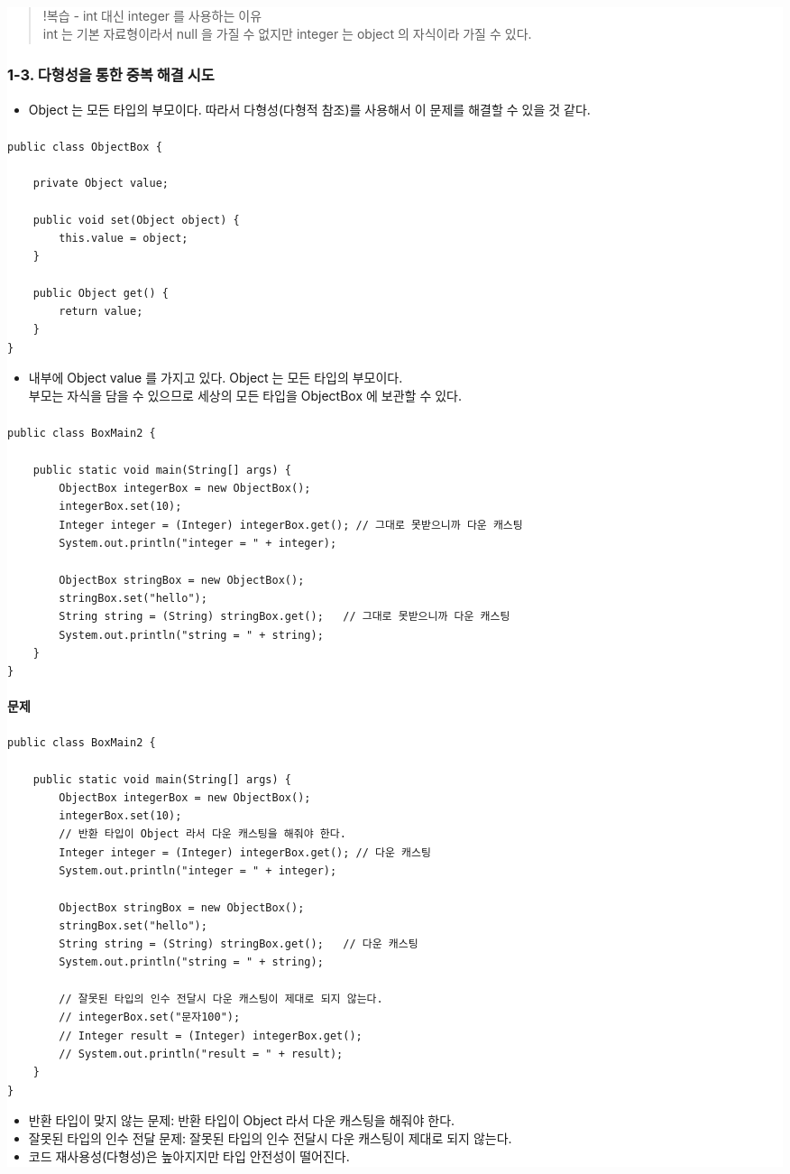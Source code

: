 > !복습 - int 대신 integer 를 사용하는 이유  
> int 는 기본 자료형이라서 null 을 가질 수 없지만 integer 는 object 의 자식이라 가질 수 있다.

### 1-3. 다형성을 통한 중복 해결 시도 
- Object 는 모든 타입의 부모이다. 따라서 다형성(다형적 참조)를 사용해서 이 문제를 해결할 수 있을 것 같다.
####
    public class ObjectBox {
    
        private Object value;
        
        public void set(Object object) {
            this.value = object;
        }
        
        public Object get() {
            return value;
        }
    }
- 내부에 Object value 를 가지고 있다. Object 는 모든 타입의 부모이다.  
  부모는 자식을 담을 수 있으므로 세상의 모든 타입을 ObjectBox 에 보관할 수 있다.
####
    public class BoxMain2 {
    
        public static void main(String[] args) {
            ObjectBox integerBox = new ObjectBox();
            integerBox.set(10);
            Integer integer = (Integer) integerBox.get(); // 그대로 못받으니까 다운 캐스팅
            System.out.println("integer = " + integer);
    
            ObjectBox stringBox = new ObjectBox();
            stringBox.set("hello");
            String string = (String) stringBox.get();   // 그대로 못받으니까 다운 캐스팅
            System.out.println("string = " + string);
        }
    }

#### 문제 
    public class BoxMain2 {
    
        public static void main(String[] args) {
            ObjectBox integerBox = new ObjectBox();
            integerBox.set(10);
            // 반환 타입이 Object 라서 다운 캐스팅을 해줘야 한다.
            Integer integer = (Integer) integerBox.get(); // 다운 캐스팅
            System.out.println("integer = " + integer);
    
            ObjectBox stringBox = new ObjectBox();
            stringBox.set("hello");
            String string = (String) stringBox.get();   // 다운 캐스팅
            System.out.println("string = " + string);
    
            // 잘못된 타입의 인수 전달시 다운 캐스팅이 제대로 되지 않는다.
            // integerBox.set("문자100");
            // Integer result = (Integer) integerBox.get();
            // System.out.println("result = " + result);
        }
    }
- 반환 타입이 맞지 않는 문제: 반환 타입이 Object 라서 다운 캐스팅을 해줘야 한다.
- 잘못된 타입의 인수 전달 문제: 잘못된 타입의 인수 전달시 다운 캐스팅이 제대로 되지 않는다.
- 코드 재사용성(다형성)은 높아지지만 타입 안전성이 떨어진다.

